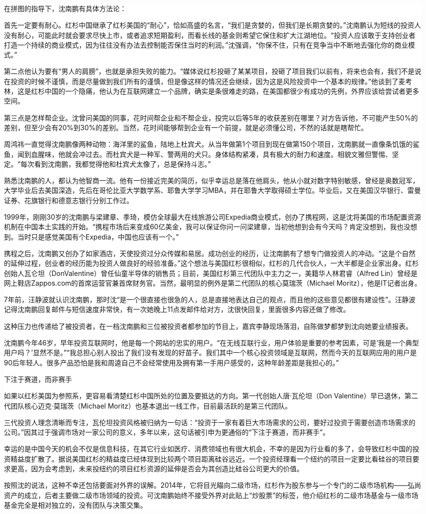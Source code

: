 在拼图的指导下，沈南鹏有具体方法论：

首先一定要有耐心。红杉中国继承了红杉美国的“耐心”，恰如高盛的名言，“我们是贪婪的，但我们是长期贪婪的。”沈南鹏认为短线的投资人没有耐心，可能此时就会要求尽快上市，或者追求短期盈利，而看长线的基金则希望它保住和扩大江湖地位。“投资人应该敢于支持创业者打造一个持续的商业模式，因为往往没有办法去控制能否保住当时的利润。”沈强调，“你保不住，只有在竞争当中不断地去强化你的商业模式。”

第二点他认为要有“男人的肩膀”，也就是承担失败的能力。“媒体说红杉投砸了某某项目，投砸了项目我们以前有，将来也会有，我们不是说在投资的时候不谨慎，而是尽量做到我们所有的谨慎，但是像这样的情况还会继续，因为这是风险投资中一个基本的规律。”他谈到了麦考林，这是红杉中国的一个隐痛，他认为在互联网建立一个品牌，确实是条很难走的路，在美国都很少有成功的先例，外界应该给尝试者更多空间。

第三点是怎样帮企业。沈曾问美国的同事，花时间帮企业和不帮企业，投完以后等5年的收获差别在哪里？对方告诉他，不可能产生50%的差别，但至少会有20%到30%的差别。当然，花时间能够帮到企业有一个前提，就是必须懂公司，不然的话就是瞎帮忙。

周鸿祎一直觉得沈南鹏像两种动物：海洋里的鲨鱼，陆地上杜宾犬。从当年做第1个项目到现在做第150个项目，沈南鹏就一直像条饥饿的鲨鱼，闻到血腥味，他就会冲过去。而杜宾犬是一种军、警两用的犬只。身体结构紧凑，具有极大的耐力和速度。相貌文雅但警惕、坚定。“每次看到沈南鹏，我都觉得他和杜宾犬太像了，总是保持斗志。”

熟悉沈南鹏的人，都认为他智商一流。他有一份接近完美的简历，似乎幸运总是落在他肩头，他从小就对数字特别敏感，曾经是奥数冠军，大学毕业后去美国深造，先后在哥伦比亚大学数学系、耶鲁大学学习MBA，并在耶鲁大学取得硕士学位。毕业后，又在美国汉华银行、雷曼证券、花旗银行和德意志银行分别工作过。

1999年，刚刚30岁的沈南鹏与梁建章、季琦，模仿全球最大在线旅游公司Expedia商业模式，创办了携程网，这是沈将美国的市场配置资源机制在中国本土实践的开始。“携程市场后来变成60亿美金，我可以保证你问一问梁建章，当初他想到会有今天吗？肯定没想到，我也没想到。当时只是感觉美国有个Expedia，中国也应该有一个。”

携程之后，沈南鹏又创办了如家酒店，天使投资过分众传媒和易居。成功创业的经历，让沈南鹏有了想专门做投资人的冲动。“这是个自然的延伸过程，创业者的经历能为投资人做良好的经验准备。”这个想法与美国红杉很相似，红杉的几代合伙人，一大半都是企业家出身。红杉创始人瓦仑坦（DonValentine）曾任仙童半导体的销售员；目前，美国红杉第三代团队中主力之一，美籍华人林君睿（Alfred Lin）曾经是网上鞋店Zappos.com的首席运营官兼首席财务官。当然，最明显的例外是第二代团队的核心莫瑞茨（Michael Moritz），他是IT记者出身。

7年前，汪静波就认识沈南鹏，那时沈“是一个很直接也很急的人，总是直接地表达自己的观点，而且他的这些意见都很有建设性”。汪静波记得沈南鹏回复邮件与短信速度非常快，有一次她晚上11点发邮件给对方，沈很快回复，里面很多内容还做了修改。

这种压力也传递给了被投资者，在一档沈南鹏和三位被投资者都参加的节目上，嘉宾李静现场落泪，自陈做梦都梦到沈向她要业绩报表。

沈南鹏今年46岁，早年投资互联网时，他是每一个网站的忠实的用户。“在无线互联行业，用户体验是重要的参考因素，可是‘我是一个典型用户吗？’显然不是。”“我总担心别人投出了我们没有发现的好苗子。我们其中一个核心投资领域是互联网，然而今天的互联网应用的用户是90后年轻人。很多产品恐怕是我和周逵自己不会经常使用及拥有第一手用户感受的，这种年龄差距是我担心的。”

下注于赛道，而非赛手

如果以红杉美国为参照系，更容易看清楚红杉中国所处的位置及要抵达的方向。第一代创始人唐·瓦伦坦（Don Valentine）早已退休，第二代团队核心迈克·莫瑞茨（Michael Moritz）也基本退出一线工作，目前最活跃的是第三代团队。

三代投资人理念清晰而专注，瓦伦坦投资风格被归纳为一句话：“投资于一家有着巨大市场需求的公司，要好过投资于需要创造市场需求的公司。”因其过于强调市场对一家公司的意义，多年以来，这句话被引申为更通俗的“下注于赛道，而非赛手”。

幸运的是中国今天的机会不仅是信息科技，在其它行业如医疗、消费领域也有很大机会，不幸的是因为行业看的多了，会导致红杉中国的投资精益度扩散了。据说美国红杉的精益度已经体现到比较两个项目距离硅谷远近。一个投资经理看一个纽约的项目一定要比看硅谷的项目要求更高，因为会考虑到，未来投纽约的项目红杉资源的延伸是否会为其创造比硅谷公司更大的价值。

按照沈的说法，这种不幸还包括要面对外界的误解。2014年，它将目光瞄向二级市场，红杉作为股东参与一个专门的二级市场机构——弘尚资产的成立，后者主要做二级市场领域的投资。可沈南鹏始终不接受外界对此贴上“炒股票”的标签，他介绍红杉的二级市场基金与一级市场基金完全是相对独立的，没有团队与决策交集。

